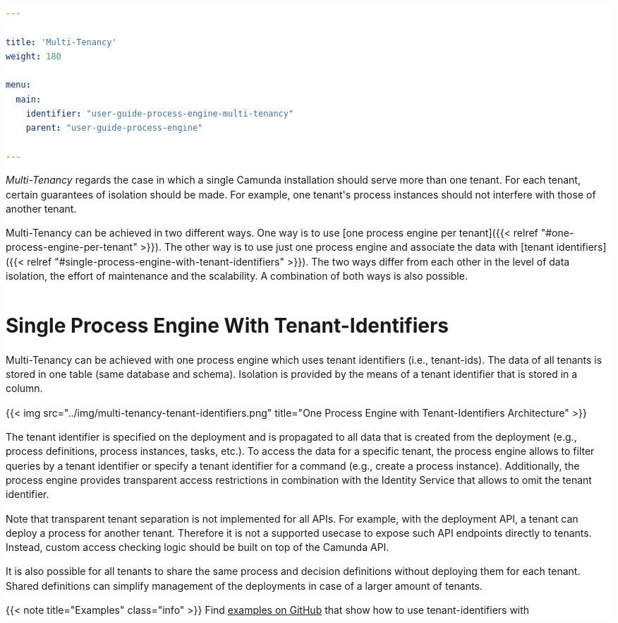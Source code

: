 ```yaml
---

title: 'Multi-Tenancy'
weight: 180

menu:
  main:
    identifier: "user-guide-process-engine-multi-tenancy"
    parent: "user-guide-process-engine"

---
```



*Multi-Tenancy* regards the case in which a single Camunda installation should serve more than one tenant. For each tenant, certain guarantees of isolation should be made. For example, one tenant's process instances should not interfere with those of another tenant.

Multi-Tenancy can be achieved in two different ways. One way is to use [one process engine per tenant]({{< relref "#one-process-engine-per-tenant" >}}). The other way is to use just one process engine and associate the data with [tenant identifiers]({{< relref "#single-process-engine-with-tenant-identifiers" >}}). The two ways differ from each other in the level of data isolation, the effort of maintenance and the scalability. A combination of both ways is also possible.

# Single Process Engine With Tenant-Identifiers

Multi-Tenancy can be achieved with one process engine which uses tenant identifiers (i.e., tenant-ids). The data of all tenants is stored in one table (same database and schema). Isolation is provided by the means of a tenant identifier that is stored in a column.

{{< img src="../img/multi-tenancy-tenant-identifiers.png" title="One Process Engine with Tenant-Identifiers Architecture" >}}

The tenant identifier is specified on the deployment and is propagated to all data that is created from the deployment (e.g., process definitions, process instances, tasks, etc.). To access the data for a specific tenant, the process engine allows to filter queries by a tenant identifier or specify a tenant identifier for a command (e.g., create a process instance). Additionally, the process engine provides transparent access restrictions in combination with the Identity Service that allows to omit the tenant identifier. 

Note that transparent tenant separation is not implemented for all APIs. For example, with the deployment API, a tenant can deploy a process for another tenant. Therefore it is not a supported usecase to expose such API endpoints directly to tenants. Instead, custom access checking logic should be built on top of the Camunda API.

It is also possible for all tenants to share the same process and decision definitions without deploying them for each tenant. Shared definitions can simplify management of the deployments in case of a larger amount of tenants.

{{< note title="Examples" class="info" >}}
Find [examples on GitHub](https://github.com/camunda/camunda-bpm-examples) that show how to use tenant-identifiers with
